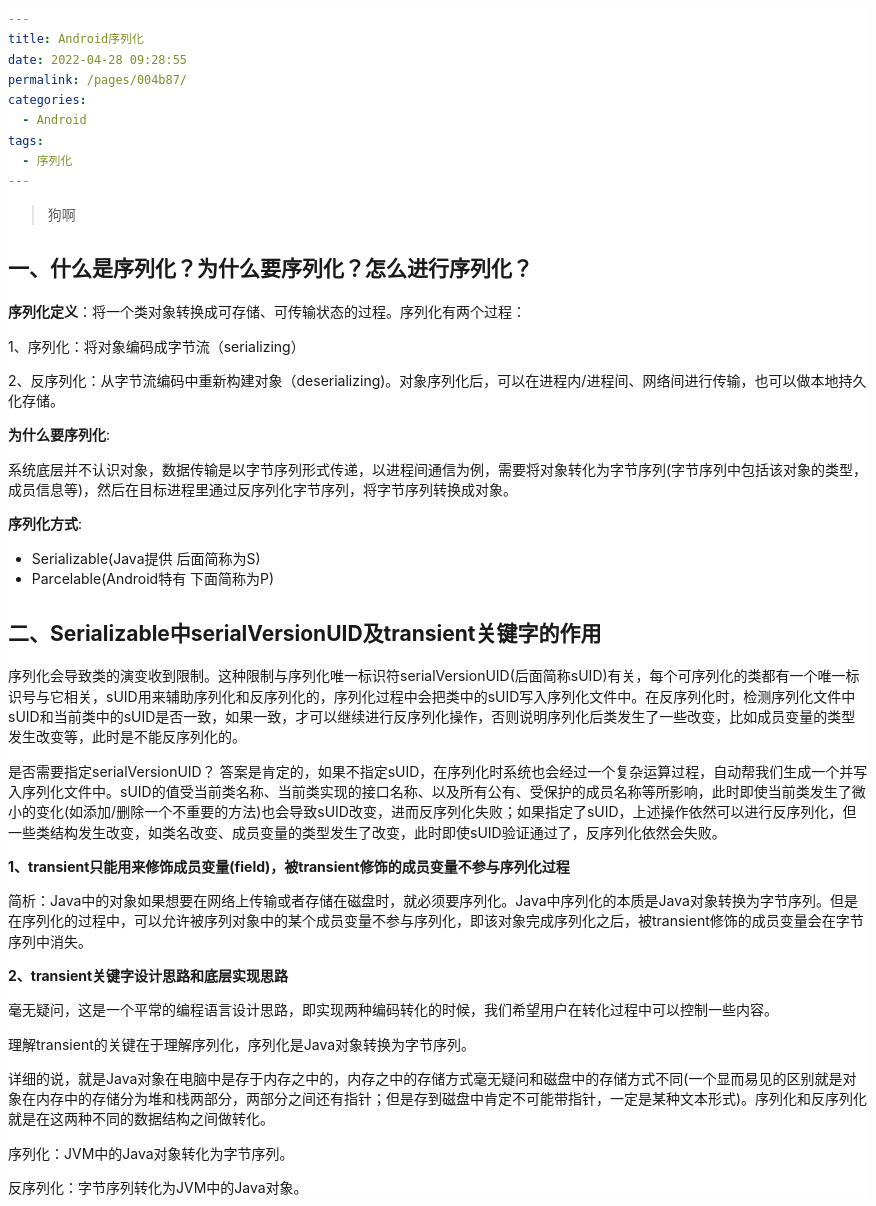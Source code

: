 ```yaml
---
title: Android序列化
date: 2022-04-28 09:28:55
permalink: /pages/004b87/
categories:
  - Android
tags:
  - 序列化
---
```


> 狗啊

## 一、什么是序列化？为什么要序列化？怎么进行序列化？

**序列化定义**：将一个类对象转换成可存储、可传输状态的过程。序列化有两个过程：

1、序列化：将对象编码成字节流（serializing）

 2、反序列化：从字节流编码中重新构建对象（deserializing)。对象序列化后，可以在进程内/进程间、网络间进行传输，也可以做本地持久化存储。

**为什么要序列化**: 

系统底层并不认识对象，数据传输是以字节序列形式传递，以进程间通信为例，需要将对象转化为字节序列(字节序列中包括该对象的类型，成员信息等)，然后在目标进程里通过反序列化字节序列，将字节序列转换成对象。

**序列化方式**:

- Serializable(Java提供 后面简称为S)
- Parcelable(Android特有 下面简称为P)

## 二、Serializable中serialVersionUID及transient关键字的作用

序列化会导致类的演变收到限制。这种限制与序列化唯一标识符serialVersionUID(后面简称sUID)有关，每个可序列化的类都有一个唯一标识号与它相关，sUID用来辅助序列化和反序列化的，序列化过程中会把类中的sUID写入序列化文件中。在反序列化时，检测序列化文件中sUID和当前类中的sUID是否一致，如果一致，才可以继续进行反序列化操作，否则说明序列化后类发生了一些改变，比如成员变量的类型发生改变等，此时是不能反序列化的。

是否需要指定serialVersionUID？ 答案是肯定的，如果不指定sUID，在序列化时系统也会经过一个复杂运算过程，自动帮我们生成一个并写入序列化文件中。sUID的值受当前类名称、当前类实现的接口名称、以及所有公有、受保护的成员名称等所影响，此时即使当前类发生了微小的变化(如添加/删除一个不重要的方法)也会导致sUID改变，进而反序列化失败；如果指定了sUID，上述操作依然可以进行反序列化，但一些类结构发生改变，如类名改变、成员变量的类型发生了改变，此时即使sUID验证通过了，反序列化依然会失败。

**1、transient只能用来修饰成员变量(field)，被transient修饰的成员变量不参与序列化过程**

简析：Java中的对象如果想要在网络上传输或者存储在磁盘时，就必须要序列化。Java中序列化的本质是Java对象转换为字节序列。但是在序列化的过程中，可以允许被序列对象中的某个成员变量不参与序列化，即该对象完成序列化之后，被transient修饰的成员变量会在字节序列中消失。

**2、transient关键字设计思路和底层实现思路**

毫无疑问，这是一个平常的编程语言设计思路，即实现两种编码转化的时候，我们希望用户在转化过程中可以控制一些内容。

理解transient的关键在于理解序列化，序列化是Java对象转换为字节序列。

详细的说，就是Java对象在电脑中是存于内存之中的，内存之中的存储方式毫无疑问和磁盘中的存储方式不同(一个显而易见的区别就是对象在内存中的存储分为堆和栈两部分，两部分之间还有指针；但是存到磁盘中肯定不可能带指针，一定是某种文本形式)。序列化和反序列化就是在这两种不同的数据结构之间做转化。

序列化：JVM中的Java对象转化为字节序列。

反序列化：字节序列转化为JVM中的Java对象。
